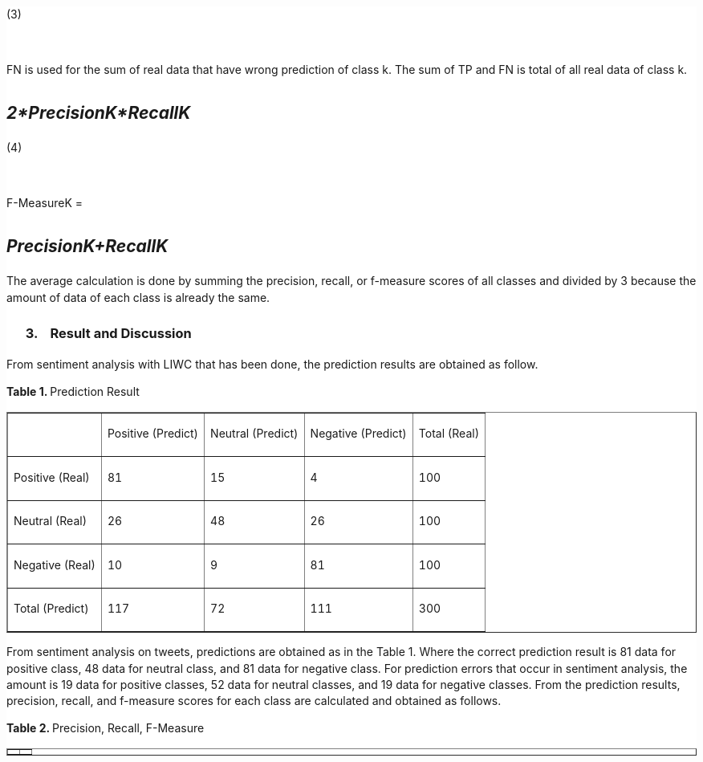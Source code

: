 <div>
<p><span class="font0">(3)</span></p>
</div><br clear="all">
<p><span class="font0">FN is used for the sum of real data that have wrong prediction of class k. The sum of TP and FN is total of all real data of class k.</span></p>
<h2><a name="bookmark17"></a><span class="font3" style="font-style:italic;"><a name="bookmark18"></a>2*PrecisionK*RecallK</span></h2>
<div>
<p><span class="font0">(4)</span></p>
</div><br clear="all">
<p><span class="font0">F-MeasureK =</span></p>
<h2><a name="bookmark19"></a><span class="font3" style="font-style:italic;"><a name="bookmark20"></a>PrecisionK+RecallK</span></h2>
<p><span class="font0">The average calculation is done by summing the precision, recall, or f-measure scores of all classes and divided by 3 because the amount of data of each class is already the same.</span></p>
<ul style="list-style:none;"><li>
<h3><a name="bookmark21"></a><span class="font0" style="font-weight:bold;"><a name="bookmark22"></a>3. &nbsp;&nbsp;&nbsp;Result and Discussion</span></h3></li></ul>
<p><span class="font0">From sentiment analysis with LIWC that has been done, the prediction results are obtained as follow.</span></p>
<p><span class="font0" style="font-weight:bold;">Table 1. </span><span class="font0">Prediction Result</span></p>
<table border="1">
<tr><td style="vertical-align:top;"></td><td style="vertical-align:bottom;">
<p><span class="font0">Positive (Predict)</span></p></td><td style="vertical-align:bottom;">
<p><span class="font0">Neutral (Predict)</span></p></td><td style="vertical-align:bottom;">
<p><span class="font0">Negative (Predict)</span></p></td><td style="vertical-align:bottom;">
<p><span class="font0">Total (Real)</span></p></td></tr>
<tr><td style="vertical-align:bottom;">
<p><span class="font0">Positive (Real)</span></p></td><td style="vertical-align:bottom;">
<p><span class="font0">81</span></p></td><td style="vertical-align:bottom;">
<p><span class="font0">15</span></p></td><td style="vertical-align:bottom;">
<p><span class="font0">4</span></p></td><td style="vertical-align:bottom;">
<p><span class="font0">100</span></p></td></tr>
<tr><td style="vertical-align:bottom;">
<p><span class="font0">Neutral (Real)</span></p></td><td style="vertical-align:bottom;">
<p><span class="font0">26</span></p></td><td style="vertical-align:bottom;">
<p><span class="font0">48</span></p></td><td style="vertical-align:bottom;">
<p><span class="font0">26</span></p></td><td style="vertical-align:bottom;">
<p><span class="font0">100</span></p></td></tr>
<tr><td style="vertical-align:bottom;">
<p><span class="font0">Negative (Real)</span></p></td><td style="vertical-align:bottom;">
<p><span class="font0">10</span></p></td><td style="vertical-align:bottom;">
<p><span class="font0">9</span></p></td><td style="vertical-align:bottom;">
<p><span class="font0">81</span></p></td><td style="vertical-align:bottom;">
<p><span class="font0">100</span></p></td></tr>
<tr><td style="vertical-align:bottom;">
<p><span class="font0">Total (Predict)</span></p></td><td style="vertical-align:bottom;">
<p><span class="font0">117</span></p></td><td style="vertical-align:bottom;">
<p><span class="font0">72</span></p></td><td style="vertical-align:bottom;">
<p><span class="font0">111</span></p></td><td style="vertical-align:bottom;">
<p><span class="font0">300</span></p></td></tr>
</table>
<p><span class="font0">From sentiment analysis on tweets, predictions are obtained as in the Table 1. Where the correct prediction result is 81 data for positive class, 48 data for neutral class, and 81 data for negative class. For prediction errors that occur in sentiment analysis, the amount is 19 data for positive classes, 52 data for neutral classes, and 19 data for negative classes. From the prediction results, precision, recall, and f-measure scores for each class are calculated and obtained as follows.</span></p>
<p><span class="font0" style="font-weight:bold;">Table 2. </span><span class="font0">Precision, Recall, F-Measure</span></p>
<table border="1">
<tr><td style="vertical-align:top;"></td><td style="vertical-align:bottom;">
